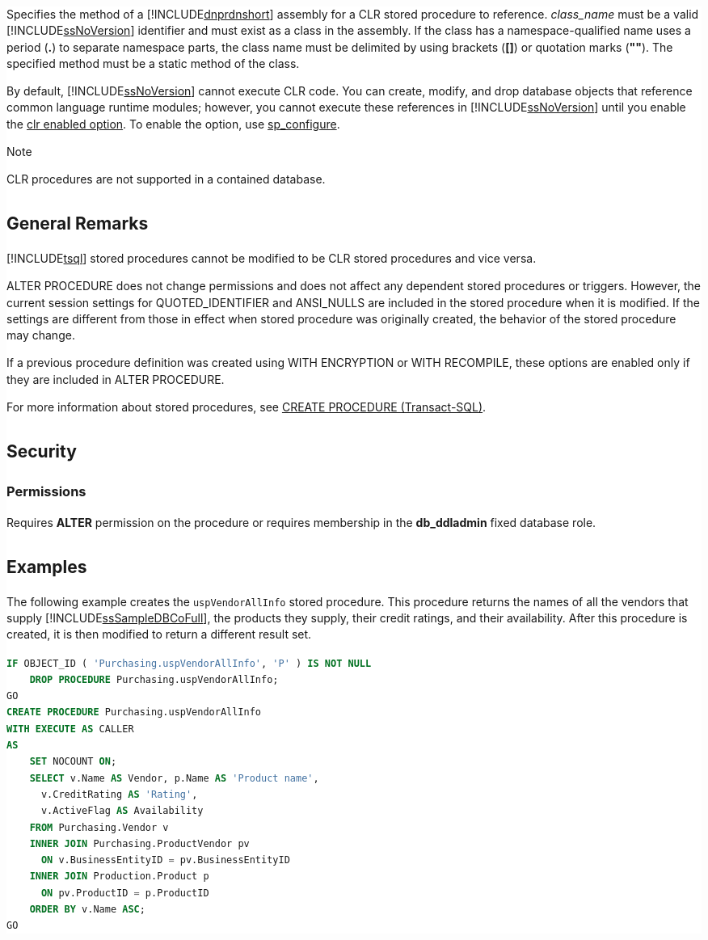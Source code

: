  Specifies the method of a [!INCLUDE[dnprdnshort](../../includes/dnprdnshort-md.md)] assembly for a CLR stored procedure to reference. *class_name* must be a valid [!INCLUDE[ssNoVersion](../../includes/ssnoversion-md.md)] identifier and must exist as a class in the assembly. If the class has a namespace-qualified name uses a period (**.**) to separate namespace parts, the class name must be delimited by using brackets (**[]**) or quotation marks (**""**). The specified method must be a static method of the class.  
  
 By default, [!INCLUDE[ssNoVersion](../../includes/ssnoversion-md.md)] cannot execute CLR code. You can create, modify, and drop database objects that reference common language runtime modules; however, you cannot execute these references in [!INCLUDE[ssNoVersion](../../includes/ssnoversion-md.md)] until you enable the [clr enabled option](../../database-engine/configure-windows/clr-enabled-server-configuration-option.md). To enable the option, use [sp_configure](../../relational-databases/system-stored-procedures/sp-configure-transact-sql.md).  
  
> [!NOTE]  
>  CLR procedures are not supported in a contained database.  
  
## General Remarks  
 [!INCLUDE[tsql](../../includes/tsql-md.md)] stored procedures cannot be modified to be CLR stored procedures and vice versa.  
  
 ALTER PROCEDURE does not change permissions and does not affect any dependent stored procedures or triggers. However, the current session settings for QUOTED_IDENTIFIER and ANSI_NULLS are included in the stored procedure when it is modified. If the settings are different from those in effect when stored procedure was originally created, the behavior of the stored procedure may change.  
  
 If a previous procedure definition was created using WITH ENCRYPTION or WITH RECOMPILE, these options are enabled only if they are included in ALTER PROCEDURE.  
  
 For more information about stored procedures, see [CREATE PROCEDURE &#40;Transact-SQL&#41;](../../t-sql/statements/create-procedure-transact-sql.md).  
  
## Security  
  
### Permissions  
 Requires **ALTER** permission on the procedure or requires membership in the **db_ddladmin** fixed database role.  
  
## Examples  
 The following example creates the `uspVendorAllInfo` stored procedure. This procedure returns the names of all the vendors that supply [!INCLUDE[ssSampleDBCoFull](../../includes/sssampledbcofull-md.md)], the products they supply, their credit ratings, and their availability. After this procedure is created, it is then modified to return a different result set.  
  
```sql
IF OBJECT_ID ( 'Purchasing.uspVendorAllInfo', 'P' ) IS NOT NULL   
    DROP PROCEDURE Purchasing.uspVendorAllInfo;  
GO  
CREATE PROCEDURE Purchasing.uspVendorAllInfo  
WITH EXECUTE AS CALLER  
AS  
    SET NOCOUNT ON;  
    SELECT v.Name AS Vendor, p.Name AS 'Product name',   
      v.CreditRating AS 'Rating',   
      v.ActiveFlag AS Availability  
    FROM Purchasing.Vendor v   
    INNER JOIN Purchasing.ProductVendor pv  
      ON v.BusinessEntityID = pv.BusinessEntityID   
    INNER JOIN Production.Product p  
      ON pv.ProductID = p.ProductID   
    ORDER BY v.Name ASC;  
GO    
```  
  